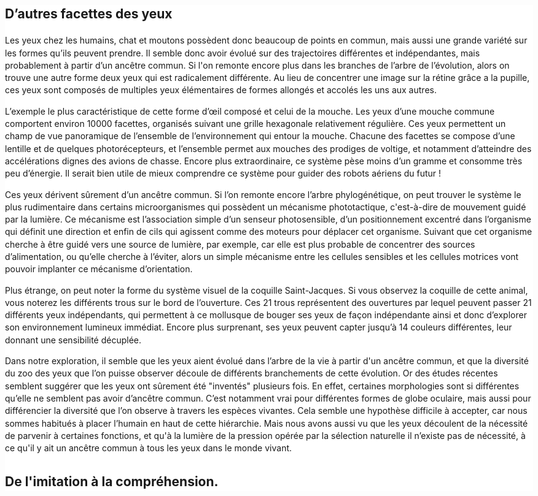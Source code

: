 ## D’autres facettes des yeux

Les yeux chez les humains, chat et moutons possèdent donc beaucoup de points en commun, mais aussi une grande variété sur les formes qu’ils peuvent prendre. Il semble donc avoir évolué sur des trajectoires différentes et indépendantes, mais probablement à partir d’un ancêtre commun. Si l'on remonte encore plus dans les branches de l’arbre de l’évolution, alors on trouve une autre forme deux yeux qui est radicalement différente. Au lieu de concentrer une image sur la rétine grâce a la pupille, ces yeux sont composés de multiples yeux élémentaires de formes allongés et accolés les uns aux autres.

L’exemple le plus caractéristique de cette forme d’œil composé et celui de la mouche. Les yeux d’une mouche commune comportent environ 10000 facettes, organisés suivant une grille hexagonale relativement régulière. Ces yeux permettent un champ de vue panoramique de l’ensemble de l’environnement qui entour la mouche. Chacune des facettes se compose d’une lentille et de quelques photorécepteurs, et l’ensemble permet aux mouches des prodiges de voltige, et notamment d’atteindre des accélérations dignes des avions de chasse. Encore plus extraordinaire, ce système pèse moins d’un gramme et consomme très peu d’énergie. Il serait bien utile de mieux comprendre ce système pour guider des robots aériens du futur !

Ces yeux dérivent sûrement d’un ancêtre commun. Si l’on remonte encore l’arbre phylogénétique, on peut trouver le système le plus rudimentaire dans certains microorganismes qui possèdent un mécanisme phototactique, c'est-à-dire de mouvement guidé par la lumière. Ce mécanisme est l’association simple d’un senseur photosensible, d’un positionnement excentré dans l’organisme qui définit une direction et enfin de cils qui agissent comme des moteurs pour déplacer cet organisme. Suivant que cet organisme cherche à être guidé vers une source de lumière, par exemple, car elle est plus probable de concentrer des sources d’alimentation, ou qu’elle cherche à l’éviter, alors un simple mécanisme entre les cellules sensibles et les cellules motrices vont pouvoir implanter ce mécanisme d’orientation.

Plus étrange, on peut noter la forme du système visuel de la coquille Saint-Jacques. Si vous observez la coquille de cette animal, vous noterez les différents trous sur le bord de l’ouverture. Ces 21 trous représentent des ouvertures par lequel peuvent passer 21 différents yeux indépendants, qui permettent à ce mollusque de bouger ses yeux de façon indépendante ainsi et donc d’explorer son environnement lumineux immédiat. Encore plus surprenant, ses yeux peuvent capter jusqu’à 14 couleurs différentes, leur donnant une sensibilité décuplée.

Dans notre exploration, il semble que les yeux aient évolué dans l’arbre de la vie à partir d'un ancêtre commun, et que la diversité du zoo des yeux que l’on puisse observer découle de différents branchements de cette évolution. Or des études récentes semblent suggérer que les yeux ont sûrement été "inventés" plusieurs fois. En effet, certaines morphologies sont si différentes qu’elle ne semblent pas avoir d’ancêtre commun. C’est notamment vrai pour différentes formes de globe oculaire, mais aussi pour différencier la diversité que l’on observe à travers les espèces vivantes. Cela semble une hypothèse difficile à accepter, car nous sommes habitués à placer l’humain en haut de cette hiérarchie. Mais nous avons aussi vu que les yeux découlent de la nécessité de parvenir à certaines fonctions, et qu'à la lumière de la pression opérée par la sélection naturelle il n’existe pas de nécessité, à ce qu'il y ait un ancêtre commun à tous les yeux dans le monde vivant.

## De l'imitation à la compréhension.
